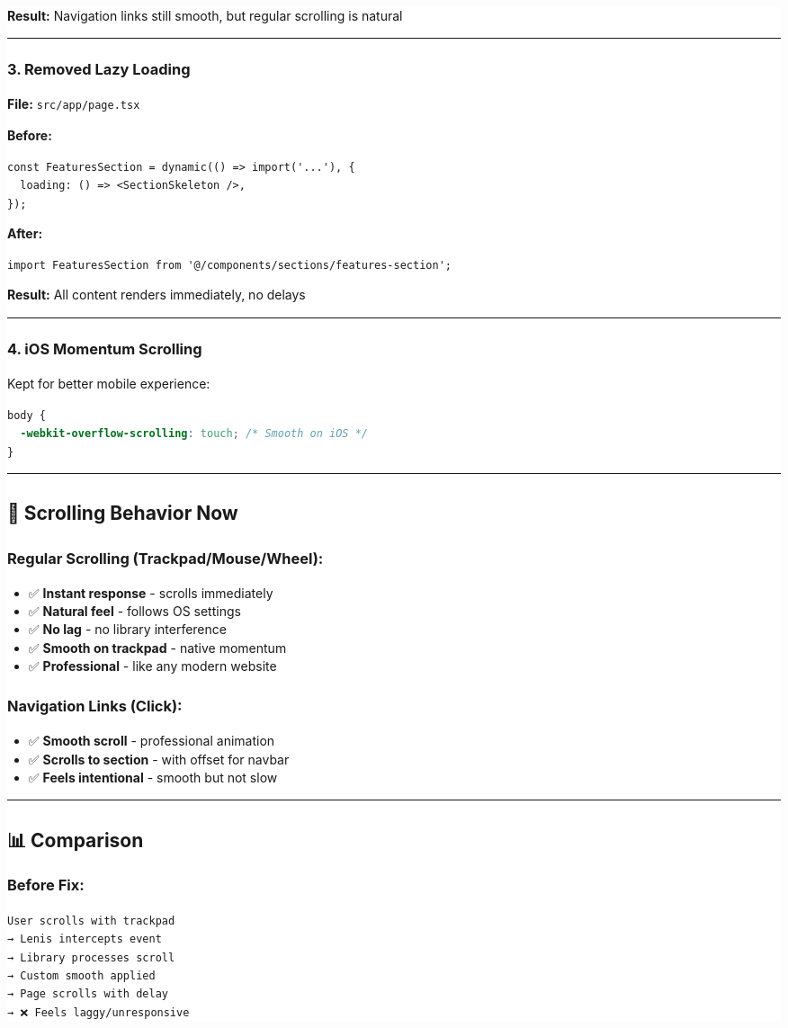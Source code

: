 **Result:** Navigation links still smooth, but regular scrolling is natural

---

### 3. **Removed Lazy Loading**
**File:** `src/app/page.tsx`

**Before:**
```tsx
const FeaturesSection = dynamic(() => import('...'), {
  loading: () => <SectionSkeleton />,
});
```

**After:**
```tsx
import FeaturesSection from '@/components/sections/features-section';
```

**Result:** All content renders immediately, no delays

---

### 4. **iOS Momentum Scrolling**
Kept for better mobile experience:

```css
body {
  -webkit-overflow-scrolling: touch; /* Smooth on iOS */
}
```

---

## 🎯 Scrolling Behavior Now

### **Regular Scrolling (Trackpad/Mouse/Wheel):**
- ✅ **Instant response** - scrolls immediately
- ✅ **Natural feel** - follows OS settings
- ✅ **No lag** - no library interference
- ✅ **Smooth on trackpad** - native momentum
- ✅ **Professional** - like any modern website

### **Navigation Links (Click):**
- ✅ **Smooth scroll** - professional animation
- ✅ **Scrolls to section** - with offset for navbar
- ✅ **Feels intentional** - smooth but not slow

---

## 📊 Comparison

### Before Fix:
```
User scrolls with trackpad
→ Lenis intercepts event
→ Library processes scroll
→ Custom smooth applied
→ Page scrolls with delay
→ ❌ Feels laggy/unresponsive
```
